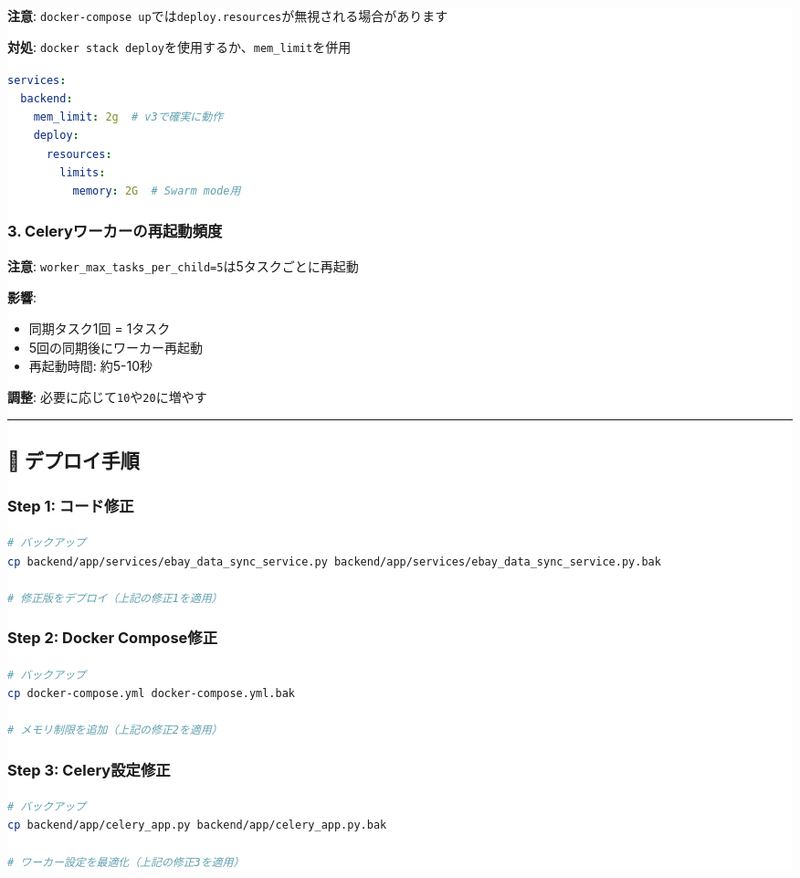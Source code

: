 **注意**: `docker-compose up`では`deploy.resources`が無視される場合があります

**対処**: `docker stack deploy`を使用するか、`mem_limit`を併用

```yaml
services:
  backend:
    mem_limit: 2g  # v3で確実に動作
    deploy:
      resources:
        limits:
          memory: 2G  # Swarm mode用
```

### 3. Celeryワーカーの再起動頻度

**注意**: `worker_max_tasks_per_child=5`は5タスクごとに再起動

**影響**:
- 同期タスク1回 = 1タスク
- 5回の同期後にワーカー再起動
- 再起動時間: 約5-10秒

**調整**: 必要に応じて`10`や`20`に増やす

---

## 📝 デプロイ手順

### Step 1: コード修正
```bash
# バックアップ
cp backend/app/services/ebay_data_sync_service.py backend/app/services/ebay_data_sync_service.py.bak

# 修正版をデプロイ（上記の修正1を適用）
```

### Step 2: Docker Compose修正
```bash
# バックアップ
cp docker-compose.yml docker-compose.yml.bak

# メモリ制限を追加（上記の修正2を適用）
```

### Step 3: Celery設定修正
```bash
# バックアップ
cp backend/app/celery_app.py backend/app/celery_app.py.bak

# ワーカー設定を最適化（上記の修正3を適用）
```
